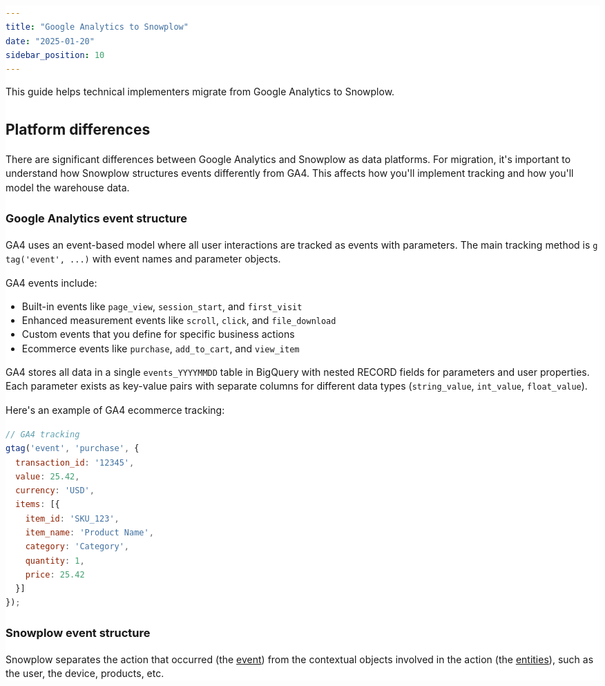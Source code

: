 ```yaml
---
title: "Google Analytics to Snowplow"
date: "2025-01-20"
sidebar_position: 10
---
```


This guide helps technical implementers migrate from Google Analytics to Snowplow.

## Platform differences

There are significant differences between Google Analytics and Snowplow as data platforms. For migration, it's important to understand how Snowplow structures events differently from GA4. This affects how you'll implement tracking and how you'll model the warehouse data.

### Google Analytics event structure

GA4 uses an event-based model where all user interactions are tracked as events with parameters. The main tracking method is `gtag('event', ...)` with event names and parameter objects.

GA4 events include:
* Built-in events like `page_view`, `session_start`, and `first_visit`
* Enhanced measurement events like `scroll`, `click`, and `file_download`
* Custom events that you define for specific business actions
* Ecommerce events like `purchase`, `add_to_cart`, and `view_item`

GA4 stores all data in a single `events_YYYYMMDD` table in BigQuery with nested RECORD fields for parameters and user properties. Each parameter exists as key-value pairs with separate columns for different data types (`string_value`, `int_value`, `float_value`).

Here's an example of GA4 ecommerce tracking:

```javascript
// GA4 tracking
gtag('event', 'purchase', {
  transaction_id: '12345',
  value: 25.42,
  currency: 'USD',
  items: [{
    item_id: 'SKU_123',
    item_name: 'Product Name',
    category: 'Category',
    quantity: 1,
    price: 25.42
  }]
});
```

### Snowplow event structure

Snowplow separates the action that occurred (the [event](/docs/fundamentals/events/index.md)) from the contextual objects involved in the action (the [entities](/docs/fundamentals/entities/index.md)), such as the user, the device, products, etc.
